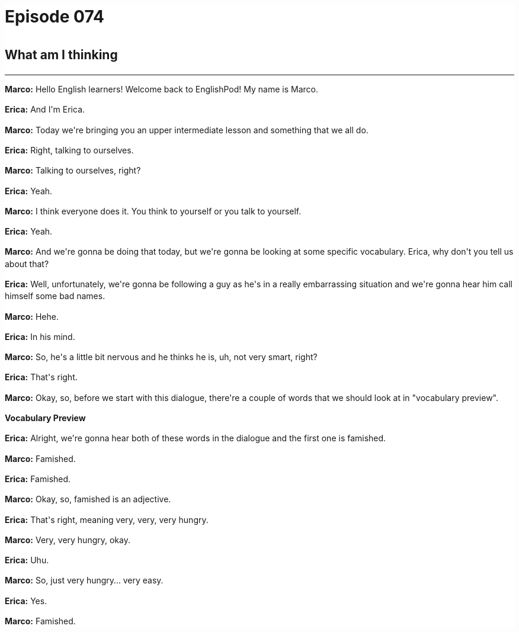 # Episode 074

## What am I thinking

---

**Marco:** Hello English learners! Welcome back to EnglishPod! My name is Marco. 

**Erica:** And I'm Erica. 

**Marco:** Today we're bringing you an upper intermediate lesson and something that we all do. 

**Erica:** Right, talking to ourselves. 

**Marco:** Talking to ourselves, right? 

**Erica:** Yeah. 

**Marco:** I think everyone does it. You think to yourself or you talk to yourself. 

**Erica:** Yeah. 

**Marco:** And we're gonna be doing that today, but we're gonna be looking at some specific vocabulary. Erica, why don't you tell us about that? 

**Erica:** Well, unfortunately, we're gonna be following a guy as he's in a really embarrassing situation and we're gonna hear him call himself some bad names. 

**Marco:** Hehe. 

**Erica:** In his mind. 

**Marco:** So, he's a little bit nervous and he thinks he is, uh, not very smart, right? 

**Erica:** That's right. 

**Marco:** Okay, so, before we start with this dialogue, there're a couple of words that we should look at in "vocabulary preview". 

**Vocabulary Preview** 

**Erica:** Alright, we're gonna hear both of these words in the dialogue and the first one is famished. 

**Marco:** Famished. 

**Erica:** Famished. 

**Marco:** Okay, so, famished is an adjective. 

**Erica:** That's right, meaning very, very, very hungry. 

**Marco:** Very, very hungry, okay. 

**Erica:** Uhu. 

**Marco:** So, just very hungry… very easy. 

**Erica:** Yes. 

**Marco:** Famished. 
